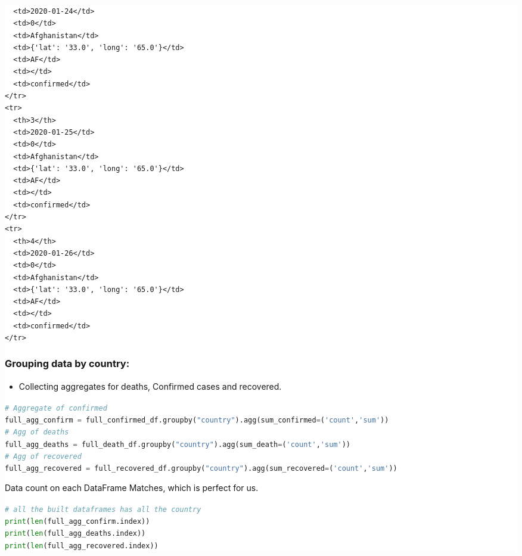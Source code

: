       <td>2020-01-24</td>
      <td>0</td>
      <td>Afghanistan</td>
      <td>{'lat': '33.0', 'long': '65.0'}</td>
      <td>AF</td>
      <td></td>
      <td>confirmed</td>
    </tr>
    <tr>
      <th>3</th>
      <td>2020-01-25</td>
      <td>0</td>
      <td>Afghanistan</td>
      <td>{'lat': '33.0', 'long': '65.0'}</td>
      <td>AF</td>
      <td></td>
      <td>confirmed</td>
    </tr>
    <tr>
      <th>4</th>
      <td>2020-01-26</td>
      <td>0</td>
      <td>Afghanistan</td>
      <td>{'lat': '33.0', 'long': '65.0'}</td>
      <td>AF</td>
      <td></td>
      <td>confirmed</td>
    </tr>
  </tbody>
</table>
</div>



### Grouping data by country:
- Collecting aggregates for deaths, Confirmed cases and recovered.


```python
# Aggregate of confirmed
full_agg_confirm = full_confirmed_df.groupby("country").agg(sum_confirmed=('count','sum'))
# Agg of deaths
full_agg_deaths = full_death_df.groupby("country").agg(sum_death=('count','sum'))
# Agg of recovered
full_agg_recovered = full_recovered_df.groupby("country").agg(sum_recovered=('count','sum'))
```

Data count on each DataFrame Matches, which is perfect for us.


```python
# all the built dataframes has all the country
print(len(full_agg_confirm.index))
print(len(full_agg_deaths.index))
print(len(full_agg_recovered.index))
```
